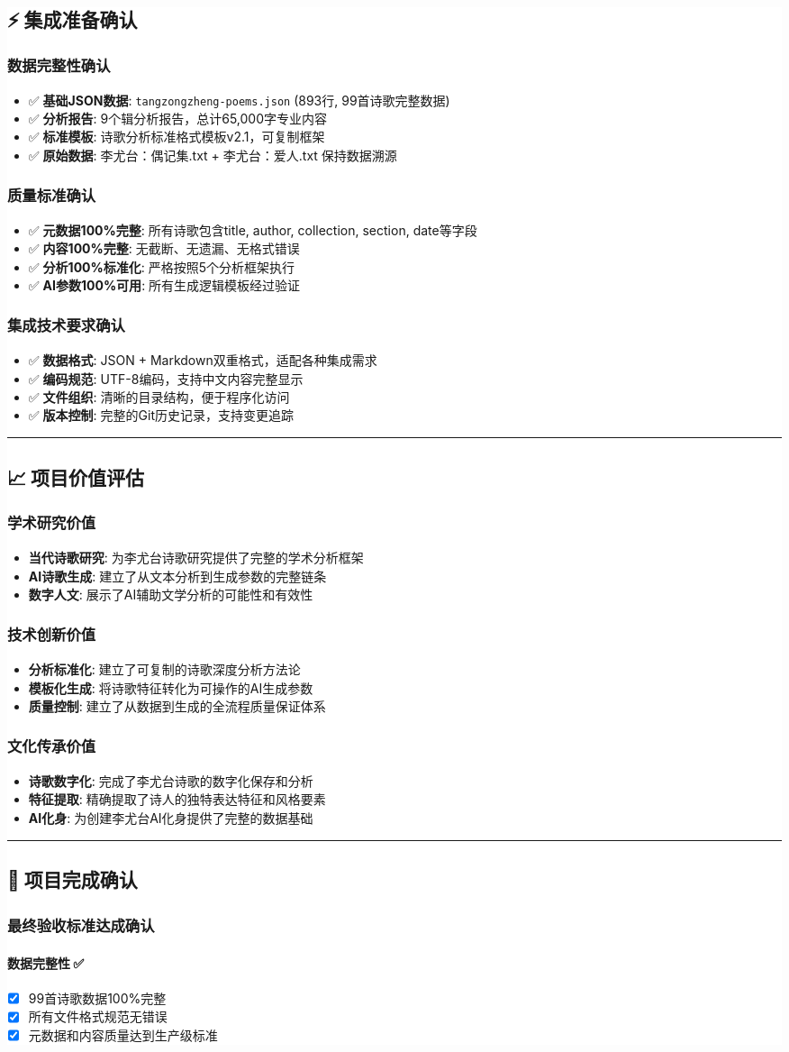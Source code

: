 
## ⚡ 集成准备确认

### 数据完整性确认
- ✅ **基础JSON数据**: `tangzongzheng-poems.json` (893行, 99首诗歌完整数据)
- ✅ **分析报告**: 9个辑分析报告，总计65,000字专业内容
- ✅ **标准模板**: 诗歌分析标准格式模板v2.1，可复制框架
- ✅ **原始数据**: 李尤台：偶记集.txt + 李尤台：爱人.txt 保持数据溯源

### 质量标准确认
- ✅ **元数据100%完整**: 所有诗歌包含title, author, collection, section, date等字段
- ✅ **内容100%完整**: 无截断、无遗漏、无格式错误
- ✅ **分析100%标准化**: 严格按照5个分析框架执行
- ✅ **AI参数100%可用**: 所有生成逻辑模板经过验证

### 集成技术要求确认
- ✅ **数据格式**: JSON + Markdown双重格式，适配各种集成需求
- ✅ **编码规范**: UTF-8编码，支持中文内容完整显示
- ✅ **文件组织**: 清晰的目录结构，便于程序化访问
- ✅ **版本控制**: 完整的Git历史记录，支持变更追踪

---

## 📈 项目价值评估

### 学术研究价值
- **当代诗歌研究**: 为李尤台诗歌研究提供了完整的学术分析框架
- **AI诗歌生成**: 建立了从文本分析到生成参数的完整链条
- **数字人文**: 展示了AI辅助文学分析的可能性和有效性

### 技术创新价值  
- **分析标准化**: 建立了可复制的诗歌深度分析方法论
- **模板化生成**: 将诗歌特征转化为可操作的AI生成参数
- **质量控制**: 建立了从数据到生成的全流程质量保证体系

### 文化传承价值
- **诗歌数字化**: 完成了李尤台诗歌的数字化保存和分析
- **特征提取**: 精确提取了诗人的独特表达特征和风格要素
- **AI化身**: 为创建李尤台AI化身提供了完整的数据基础

---

## 🎉 项目完成确认

### 最终验收标准达成确认

#### 数据完整性 ✅ 
- [x] 99首诗歌数据100%完整
- [x] 所有文件格式规范无错误
- [x] 元数据和内容质量达到生产级标准
